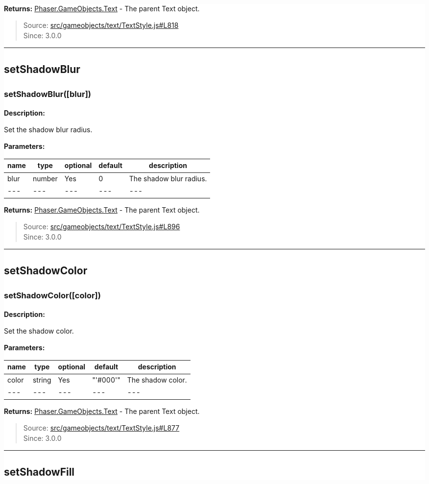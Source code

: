 **Returns:** [Phaser.GameObjects.Text](gameobjects-text.md) - The parent Text object.

> Source: [src/gameobjects/text/TextStyle.js#L818](https://github.com/phaserjs/phaser/blob/v3.87.0/src/gameobjects/text/TextStyle.js#L818)  
> Since: 3.0.0

---

## setShadowBlur

### <instance> setShadowBlur([blur])

**Description:**

Set the shadow blur radius.

**Parameters:**

| name | type | optional | default | description |
| --- | --- | --- | --- | --- |
| blur | number | Yes | 0 | The shadow blur radius. |
| --- | --- | --- | --- | --- |

**Returns:** [Phaser.GameObjects.Text](gameobjects-text.md) - The parent Text object.

> Source: [src/gameobjects/text/TextStyle.js#L896](https://github.com/phaserjs/phaser/blob/v3.87.0/src/gameobjects/text/TextStyle.js#L896)  
> Since: 3.0.0

---

## setShadowColor

### <instance> setShadowColor([color])

**Description:**

Set the shadow color.

**Parameters:**

| name | type | optional | default | description |
| --- | --- | --- | --- | --- |
| color | string | Yes | "'#000'" | The shadow color. |
| --- | --- | --- | --- | --- |

**Returns:** [Phaser.GameObjects.Text](gameobjects-text.md) - The parent Text object.

> Source: [src/gameobjects/text/TextStyle.js#L877](https://github.com/phaserjs/phaser/blob/v3.87.0/src/gameobjects/text/TextStyle.js#L877)  
> Since: 3.0.0

---

## setShadowFill
